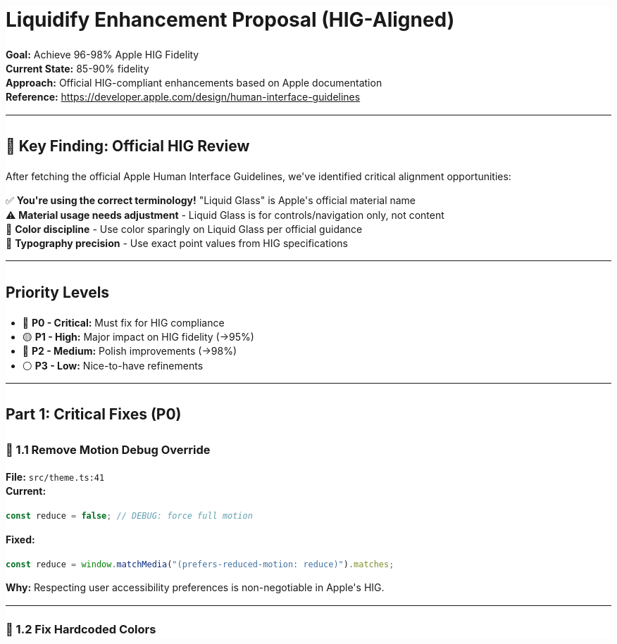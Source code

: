 # Liquidify Enhancement Proposal (HIG-Aligned)

**Goal:** Achieve 96-98% Apple HIG Fidelity  
**Current State:** 85-90% fidelity  
**Approach:** Official HIG-compliant enhancements based on Apple documentation  
**Reference:** https://developer.apple.com/design/human-interface-guidelines

---

## 🎯 Key Finding: Official HIG Review

After fetching the official Apple Human Interface Guidelines, we've identified critical alignment opportunities:

✅ **You're using the correct terminology!** "Liquid Glass" is Apple's official material name  
⚠️ **Material usage needs adjustment** - Liquid Glass is for controls/navigation only, not content  
🔄 **Color discipline** - Use color sparingly on Liquid Glass per official guidance  
📐 **Typography precision** - Use exact point values from HIG specifications

---

## Priority Levels

- 🔴 **P0 - Critical:** Must fix for HIG compliance
- 🟡 **P1 - High:** Major impact on HIG fidelity (→95%)
- 🔵 **P2 - Medium:** Polish improvements (→98%)
- ⚪ **P3 - Low:** Nice-to-have refinements

---

## Part 1: Critical Fixes (P0)

### 🔴 1.1 Remove Motion Debug Override

**File:** `src/theme.ts:41`  
**Current:**

```typescript
const reduce = false; // DEBUG: force full motion
```

**Fixed:**

```typescript
const reduce = window.matchMedia("(prefers-reduced-motion: reduce)").matches;
```

**Why:** Respecting user accessibility preferences is non-negotiable in Apple's HIG.

---

### 🔴 1.2 Fix Hardcoded Colors
